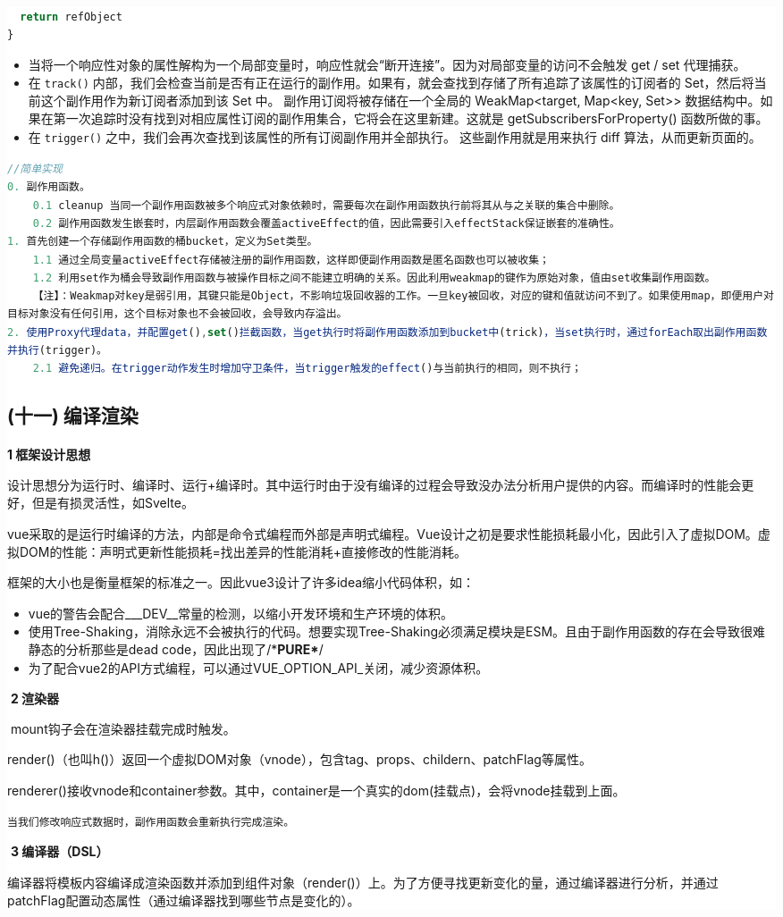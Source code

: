 ```js
  return refObject
}
```

- 当将一个响应性对象的属性解构为一个局部变量时，响应性就会“断开连接”。因为对局部变量的访问不会触发 get / set 代理捕获。
- 在 `track()` 内部，我们会检查当前是否有正在运行的副作用。如果有，就会查找到存储了所有追踪了该属性的订阅者的 Set，然后将当前这个副作用作为新订阅者添加到该 Set 中。 副作用订阅将被存储在一个全局的 WeakMap<target, Map<key, Set<effect>>> 数据结构中。如果在第一次追踪时没有找到对相应属性订阅的副作用集合，它将会在这里新建。这就是 getSubscribersForProperty() 函数所做的事。
- 在 `trigger()` 之中，我们会再次查找到该属性的所有订阅副作用并全部执行。 这些副作用就是用来执行 diff 算法，从而更新页面的。

```js
//简单实现
0. 副作用函数。
	0.1 cleanup 当同一个副作用函数被多个响应式对象依赖时，需要每次在副作用函数执行前将其从与之关联的集合中删除。
	0.2 副作用函数发生嵌套时，内层副作用函数会覆盖activeEffect的值，因此需要引入effectStack保证嵌套的准确性。
1. 首先创建一个存储副作用函数的桶bucket，定义为Set类型。
	1.1 通过全局变量activeEffect存储被注册的副作用函数，这样即便副作用函数是匿名函数也可以被收集；
	1.2 利用set作为桶会导致副作用函数与被操作目标之间不能建立明确的关系。因此利用weakmap的键作为原始对象，值由set收集副作用函数。
	【注】：Weakmap对key是弱引用，其键只能是Object，不影响垃圾回收器的工作。一旦key被回收，对应的键和值就访问不到了。如果使用map，即便用户对目标对象没有任何引用，这个目标对象也不会被回收，会导致内存溢出。
2. 使用Proxy代理data，并配置get(),set()拦截函数，当get执行时将副作用函数添加到bucket中(trick)，当set执行时，通过forEach取出副作用函数并执行(trigger)。
	2.1 避免递归。在trigger动作发生时增加守卫条件，当trigger触发的effect()与当前执行的相同，则不执行；
```

## (十一) 编译渲染

**1 框架设计思想**

​		设计思想分为运行时、编译时、运行+编译时。其中运行时由于没有编译的过程会导致没办法分析用户提供的内容。而编译时的性能会更好，但是有损灵活性，如Svelte。

​		vue采取的是运行时编译的方法，内部是命令式编程而外部是声明式编程。Vue设计之初是要求性能损耗最小化，因此引入了虚拟DOM。虚拟DOM的性能：声明式更新性能损耗=找出差异的性能消耗+直接修改的性能消耗。

​		框架的大小也是衡量框架的标准之一。因此vue3设计了许多idea缩小代码体积，如：

- ​		vue的警告会配合___DEV__常量的检测，以缩小开发环境和生产环境的体积。
- ​		使用Tree-Shaking，消除永远不会被执行的代码。想要实现Tree-Shaking必须满足模块是ESM。且由于副作用函数的存在会导致很难静态的分析那些是dead code，因此出现了/***PURE\***/
- ​		为了配合vue2的API方式编程，可以通过VUE_OPTION_API_关闭，减少资源体积。

​	**2 渲染器**

​		mount钩子会在渲染器挂载完成时触发。

​		render()（也叫h()）返回一个虚拟DOM对象（vnode），包含tag、props、childern、patchFlag等属性。

​		renderer()接收vnode和container参数。其中，container是一个真实的dom(挂载点)，会将vnode挂载到上面。

```
当我们修改响应式数据时，副作用函数会重新执行完成渲染。
```

​	**3 编译器（DSL）**

​	编译器将模板内容编译成渲染函数并添加到组件对象（render()）上。为了方便寻找更新变化的量，通过编译器进行分析，并通过patchFlag配置动态属性（通过编译器找到哪些节点是变化的）。
